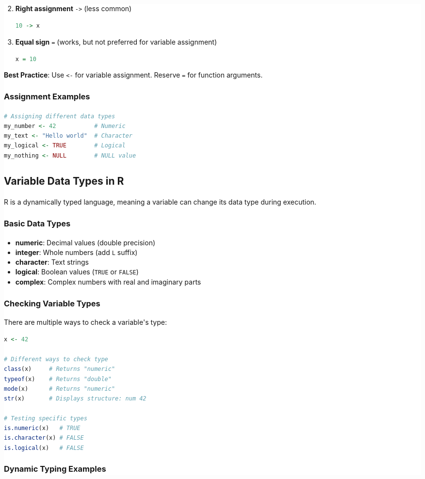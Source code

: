 2. **Right assignment** `->` (less common)
   ```r
   10 -> x
   ```

3. **Equal sign** `=` (works, but not preferred for variable assignment)
   ```r
   x = 10
   ```

**Best Practice**: Use `<-` for variable assignment. Reserve `=` for function arguments.

### Assignment Examples

```r
# Assigning different data types
my_number <- 42           # Numeric
my_text <- "Hello world"  # Character
my_logical <- TRUE        # Logical
my_nothing <- NULL        # NULL value
```

## Variable Data Types in R

R is a dynamically typed language, meaning a variable can change its data type during execution.

### Basic Data Types

- **numeric**: Decimal values (double precision)
- **integer**: Whole numbers (add `L` suffix)
- **character**: Text strings
- **logical**: Boolean values (`TRUE` or `FALSE`)
- **complex**: Complex numbers with real and imaginary parts

### Checking Variable Types

There are multiple ways to check a variable's type:

```r
x <- 42

# Different ways to check type
class(x)     # Returns "numeric"
typeof(x)    # Returns "double"
mode(x)      # Returns "numeric"
str(x)       # Displays structure: num 42

# Testing specific types
is.numeric(x)   # TRUE
is.character(x) # FALSE
is.logical(x)   # FALSE
```

### Dynamic Typing Examples
